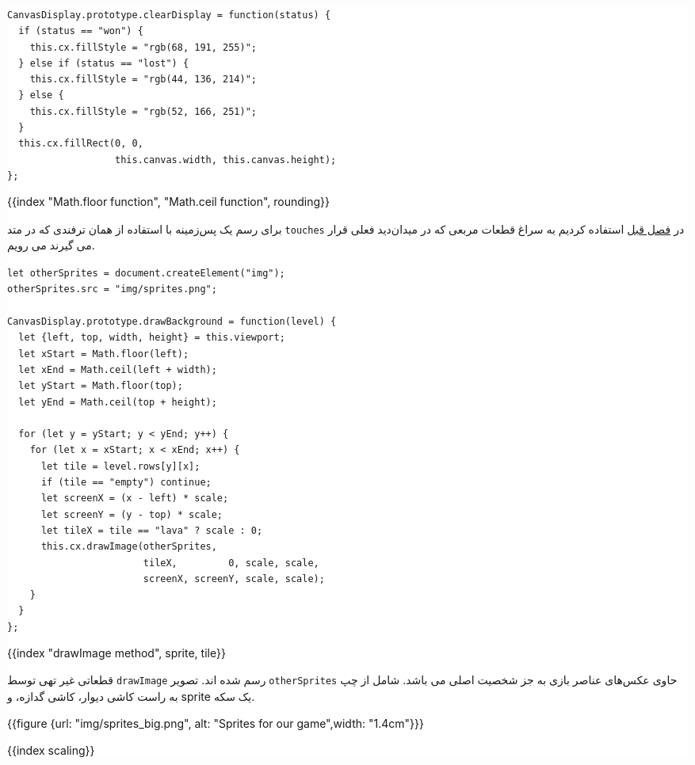 ```{sandbox: "game", includeCode: true}
CanvasDisplay.prototype.clearDisplay = function(status) {
  if (status == "won") {
    this.cx.fillStyle = "rgb(68, 191, 255)";
  } else if (status == "lost") {
    this.cx.fillStyle = "rgb(44, 136, 214)";
  } else {
    this.cx.fillStyle = "rgb(52, 166, 251)";
  }
  this.cx.fillRect(0, 0,
                   this.canvas.width, this.canvas.height);
};
```

{{index "Math.floor function", "Math.ceil function", rounding}}

برای رسم یک پس‌زمینه با استفاده از همان ترفندی که در متد `touches` در [فصل
قبل](game#touches) استفاده کردیم به سراغ قطعات مربعی که در میدان‌دید فعلی قرار می
گیرند می رویم.

```{sandbox: "game", includeCode: true}
let otherSprites = document.createElement("img");
otherSprites.src = "img/sprites.png";

CanvasDisplay.prototype.drawBackground = function(level) {
  let {left, top, width, height} = this.viewport;
  let xStart = Math.floor(left);
  let xEnd = Math.ceil(left + width);
  let yStart = Math.floor(top);
  let yEnd = Math.ceil(top + height);

  for (let y = yStart; y < yEnd; y++) {
    for (let x = xStart; x < xEnd; x++) {
      let tile = level.rows[y][x];
      if (tile == "empty") continue;
      let screenX = (x - left) * scale;
      let screenY = (y - top) * scale;
      let tileX = tile == "lava" ? scale : 0;
      this.cx.drawImage(otherSprites,
                        tileX,         0, scale, scale,
                        screenX, screenY, scale, scale);
    }
  }
};
```

{{index "drawImage method", sprite, tile}}

قطعاتی غیر تهی توسط `drawImage` رسم شده اند. تصویر `otherSprites` حاوی عکس‌های عناصر
بازی به جز شخصیت اصلی می باشد. شامل از چپ به راست کاشی دیوار، کاشی گدازه، و
sprite یک سکه.

{{figure {url: "img/sprites_big.png", alt: "Sprites for our game",width: "1.4cm"}}}

{{index scaling}}
